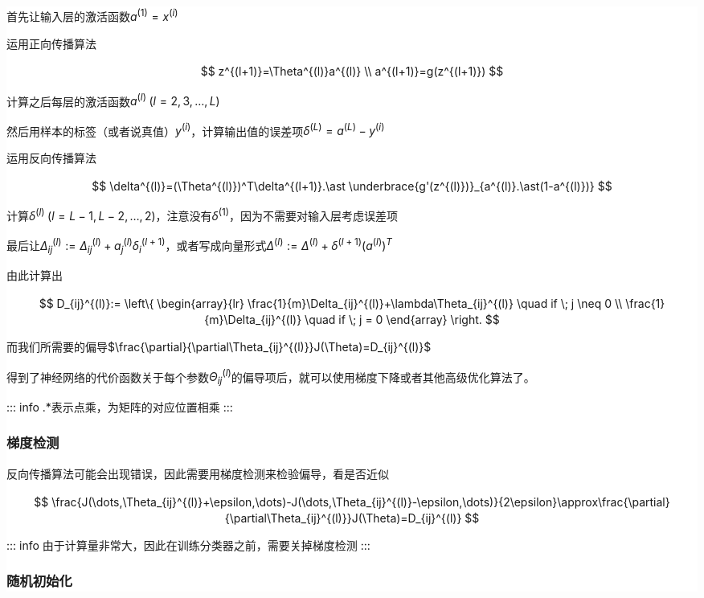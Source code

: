 首先让输入层的激活函数$a^{(1)}=x^{(i)}$

运用正向传播算法

$$
z^{(l+1)}=\Theta^{(l)}a^{(l)} \\
a^{(l+1)}=g(z^{(l+1)})
$$

计算之后每层的激活函数$a^{(l)}\;(l=2,3,\dots,L)$

然后用样本的标签（或者说真值）$y^{(i)}$，计算输出值的误差项$\delta^{(L)}=a^{(L)}-y^{(i)}$

运用反向传播算法

$$
\delta^{(l)}=(\Theta^{(l)})^T\delta^{(l+1)}.\ast \underbrace{g'(z^{(l)})}_{a^{(l)}.\ast(1-a^{(l)})}
$$

计算$\delta^{(l)}\;(l=L-1,L-2,\dots,2)$，注意没有$\delta^{(1)}$，因为不需要对输入层考虑误差项

最后让$\Delta_{ij}^{(l)}:=\Delta_{ij}^{(l)}+a_j^{(l)}\delta_i^{(l+1)}$，或者写成向量形式$\Delta^{(l)}:=\Delta^{(l)}+\delta^{(l+1)}(a^{(l)})^T$

由此计算出

$$
D_{ij}^{(l)}:=
\left\{
\begin{array}{lr}
\frac{1}{m}\Delta_{ij}^{(l)}+\lambda\Theta_{ij}^{(l)} \quad if \; j \neq 0 \\
\frac{1}{m}\Delta_{ij}^{(l)} \quad if \; j = 0
\end{array}
\right.
$$

而我们所需要的偏导$\frac{\partial}{\partial\Theta_{ij}^{(l)}}J(\Theta)=D_{ij}^{(l)}$

得到了神经网络的代价函数关于每个参数$\Theta_{ij}^{(l)}$的偏导项后，就可以使用梯度下降或者其他高级优化算法了。

::: info
$.\ast$表示点乘，为矩阵的对应位置相乘
:::

### 梯度检测

反向传播算法可能会出现错误，因此需要用梯度检测来检验偏导，看是否近似

$$
\frac{J(\dots,\Theta_{ij}^{(l)}+\epsilon,\dots)-J(\dots,\Theta_{ij}^{(l)}-\epsilon,\dots)}{2\epsilon}\approx\frac{\partial}{\partial\Theta_{ij}^{(l)}}J(\Theta)=D_{ij}^{(l)}
$$

::: info
由于计算量非常大，因此在训练分类器之前，需要关掉梯度检测
:::

### 随机初始化
